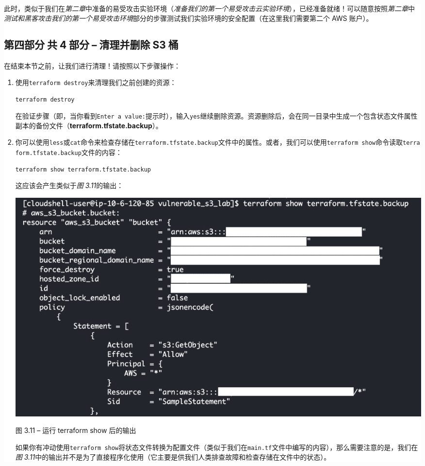 此时，类似于我们在*第二章*中准备的易受攻击实验环境（*准备我们的第一个易受攻击云实验环境*），已经准备就绪！可以随意按照*第二章*中*测试和黑客攻击我们的第一个易受攻击环境*部分的步骤测试我们实验环境的安全配置（在这里我们需要第二个 AWS 账户）。

## 第四部分 共 4 部分 – 清理并删除 S3 桶

在结束本节之前，让我们进行清理！请按照以下步骤操作：

1.  使用`terraform destroy`来清理我们之前创建的资源：

    ```
    terraform destroy
    ```

    在验证步骤（即，当你看到`Enter a value:`提示时），输入`yes`继续删除资源。资源删除后，会在同一目录中生成一个包含状态文件属性副本的备份文件（**terraform.tfstate.backup**）。

1.  你可以使用`less`或`cat`命令来检查存储在`terraform.tfstate.backup`文件中的属性。或者，我们可以使用`terraform show`命令读取`terraform.tfstate.backup`文件的内容：

    ```
    terraform show terraform.tfstate.backup
    ```

    这应该会产生类似于*图 3.11*的输出：

    ![](img/B19755_03_11.jpg)

    图 3.11 – 运行 terraform show 后的输出

    如果你有冲动使用`terraform show`将状态文件转换为配置文件（类似于我们在`main.tf`文件中编写的内容），那么需要注意的是，我们在*图 3.11*中的输出并不是为了直接程序化使用（它主要是供我们人类排查故障和检查存储在文件中的状态）。

